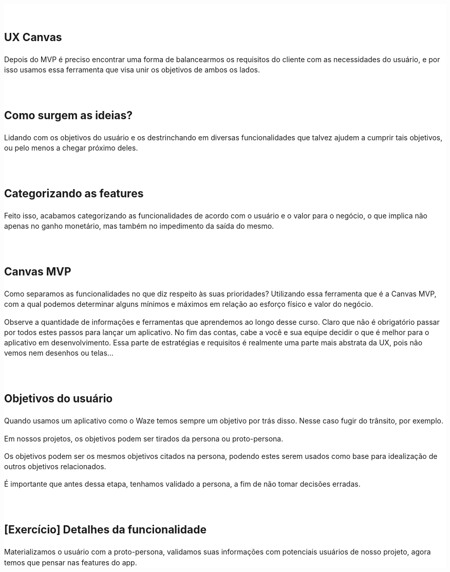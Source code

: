 <br>

## UX Canvas

Depois do MVP é preciso encontrar uma forma de balancearmos os requisitos do cliente com as necessidades do usuário, e por isso usamos essa ferramenta que visa unir os objetivos de ambos os lados.

<br>

## Como surgem as ideias?

Lidando com os objetivos do usuário e os destrinchando em diversas funcionalidades que talvez ajudem a cumprir tais objetivos, ou pelo menos a chegar próximo deles.

<br>

## Categorizando as features

Feito isso, acabamos categorizando as funcionalidades de acordo com o usuário e o valor para o negócio, o que implica não apenas no ganho monetário, mas também no impedimento da saída do mesmo.

<br>

## Canvas MVP

Como separamos as funcionalidades no que diz respeito às suas prioridades? Utilizando essa ferramenta que é a Canvas MVP, com a qual podemos determinar alguns mínimos e máximos em relação ao esforço físico e valor do negócio.

Observe a quantidade de informações e ferramentas que aprendemos ao longo desse curso. Claro que não é obrigatório passar por todos estes passos para lançar um aplicativo. No fim das contas, cabe a você e sua equipe decidir o que é melhor para o aplicativo em desenvolvimento. Essa parte de estratégias e requisitos é realmente uma parte mais abstrata da UX, pois não vemos nem desenhos ou telas...

<br>

## Objetivos do usuário

Quando usamos um aplicativo como o Waze temos sempre um objetivo por trás disso. Nesse caso fugir do trânsito, por exemplo.

Em nossos projetos, os objetivos podem ser tirados da persona ou proto-persona.

Os objetivos podem ser os mesmos objetivos citados na persona, podendo estes serem usados como base para idealização de outros objetivos relacionados.

É importante que antes dessa etapa, tenhamos validado a persona, a fim de não tomar decisões erradas.

<br>

## [Exercício] Detalhes da funcionalidade

Materializamos o usuário com a proto-persona, validamos suas informações com potenciais usuários de nosso projeto, agora temos que pensar nas features do app.
